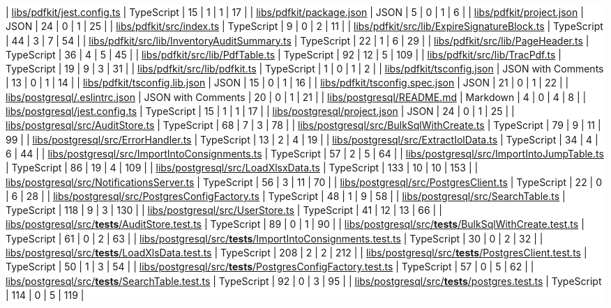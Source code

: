 | [libs/pdfkit/jest.config.ts](/libs/pdfkit/jest.config.ts) | TypeScript | 15 | 1 | 1 | 17 |
| [libs/pdfkit/package.json](/libs/pdfkit/package.json) | JSON | 5 | 0 | 1 | 6 |
| [libs/pdfkit/project.json](/libs/pdfkit/project.json) | JSON | 24 | 0 | 1 | 25 |
| [libs/pdfkit/src/index.ts](/libs/pdfkit/src/index.ts) | TypeScript | 9 | 0 | 2 | 11 |
| [libs/pdfkit/src/lib/ExpireSignatureBlock.ts](/libs/pdfkit/src/lib/ExpireSignatureBlock.ts) | TypeScript | 44 | 3 | 7 | 54 |
| [libs/pdfkit/src/lib/InventoryAuditSummary.ts](/libs/pdfkit/src/lib/InventoryAuditSummary.ts) | TypeScript | 22 | 1 | 6 | 29 |
| [libs/pdfkit/src/lib/PageHeader.ts](/libs/pdfkit/src/lib/PageHeader.ts) | TypeScript | 36 | 4 | 5 | 45 |
| [libs/pdfkit/src/lib/PdfTable.ts](/libs/pdfkit/src/lib/PdfTable.ts) | TypeScript | 92 | 12 | 5 | 109 |
| [libs/pdfkit/src/lib/TracPdf.ts](/libs/pdfkit/src/lib/TracPdf.ts) | TypeScript | 19 | 9 | 3 | 31 |
| [libs/pdfkit/src/lib/pdfkit.ts](/libs/pdfkit/src/lib/pdfkit.ts) | TypeScript | 1 | 0 | 1 | 2 |
| [libs/pdfkit/tsconfig.json](/libs/pdfkit/tsconfig.json) | JSON with Comments | 13 | 0 | 1 | 14 |
| [libs/pdfkit/tsconfig.lib.json](/libs/pdfkit/tsconfig.lib.json) | JSON | 15 | 0 | 1 | 16 |
| [libs/pdfkit/tsconfig.spec.json](/libs/pdfkit/tsconfig.spec.json) | JSON | 21 | 0 | 1 | 22 |
| [libs/postgresql/.eslintrc.json](/libs/postgresql/.eslintrc.json) | JSON with Comments | 20 | 0 | 1 | 21 |
| [libs/postgresql/README.md](/libs/postgresql/README.md) | Markdown | 4 | 0 | 4 | 8 |
| [libs/postgresql/jest.config.ts](/libs/postgresql/jest.config.ts) | TypeScript | 15 | 1 | 1 | 17 |
| [libs/postgresql/project.json](/libs/postgresql/project.json) | JSON | 24 | 0 | 1 | 25 |
| [libs/postgresql/src/AuditStore.ts](/libs/postgresql/src/AuditStore.ts) | TypeScript | 68 | 7 | 3 | 78 |
| [libs/postgresql/src/BulkSqlWithCreate.ts](/libs/postgresql/src/BulkSqlWithCreate.ts) | TypeScript | 79 | 9 | 11 | 99 |
| [libs/postgresql/src/ErrorHandler.ts](/libs/postgresql/src/ErrorHandler.ts) | TypeScript | 13 | 2 | 4 | 19 |
| [libs/postgresql/src/ExtractIolData.ts](/libs/postgresql/src/ExtractIolData.ts) | TypeScript | 34 | 4 | 6 | 44 |
| [libs/postgresql/src/ImportIntoConsignments.ts](/libs/postgresql/src/ImportIntoConsignments.ts) | TypeScript | 57 | 2 | 5 | 64 |
| [libs/postgresql/src/ImportIntoJumpTable.ts](/libs/postgresql/src/ImportIntoJumpTable.ts) | TypeScript | 86 | 19 | 4 | 109 |
| [libs/postgresql/src/LoadXlsxData.ts](/libs/postgresql/src/LoadXlsxData.ts) | TypeScript | 133 | 10 | 10 | 153 |
| [libs/postgresql/src/NotificationsServer.ts](/libs/postgresql/src/NotificationsServer.ts) | TypeScript | 56 | 3 | 11 | 70 |
| [libs/postgresql/src/PostgresClient.ts](/libs/postgresql/src/PostgresClient.ts) | TypeScript | 22 | 0 | 6 | 28 |
| [libs/postgresql/src/PostgresConfigFactory.ts](/libs/postgresql/src/PostgresConfigFactory.ts) | TypeScript | 48 | 1 | 9 | 58 |
| [libs/postgresql/src/SearchTable.ts](/libs/postgresql/src/SearchTable.ts) | TypeScript | 118 | 9 | 3 | 130 |
| [libs/postgresql/src/UserStore.ts](/libs/postgresql/src/UserStore.ts) | TypeScript | 41 | 12 | 13 | 66 |
| [libs/postgresql/src/__tests__/AuditStore.test.ts](/libs/postgresql/src/__tests__/AuditStore.test.ts) | TypeScript | 89 | 0 | 1 | 90 |
| [libs/postgresql/src/__tests__/BulkSqlWithCreate.test.ts](/libs/postgresql/src/__tests__/BulkSqlWithCreate.test.ts) | TypeScript | 61 | 0 | 2 | 63 |
| [libs/postgresql/src/__tests__/ImportIntoConsignments.test.ts](/libs/postgresql/src/__tests__/ImportIntoConsignments.test.ts) | TypeScript | 30 | 0 | 2 | 32 |
| [libs/postgresql/src/__tests__/LoadXlsData.test.ts](/libs/postgresql/src/__tests__/LoadXlsData.test.ts) | TypeScript | 208 | 2 | 2 | 212 |
| [libs/postgresql/src/__tests__/PostgresClient.test.ts](/libs/postgresql/src/__tests__/PostgresClient.test.ts) | TypeScript | 50 | 1 | 3 | 54 |
| [libs/postgresql/src/__tests__/PostgresConfigFactory.test.ts](/libs/postgresql/src/__tests__/PostgresConfigFactory.test.ts) | TypeScript | 57 | 0 | 5 | 62 |
| [libs/postgresql/src/__tests__/SearchTable.test.ts](/libs/postgresql/src/__tests__/SearchTable.test.ts) | TypeScript | 92 | 0 | 3 | 95 |
| [libs/postgresql/src/__tests__/postgres.test.ts](/libs/postgresql/src/__tests__/postgres.test.ts) | TypeScript | 114 | 0 | 5 | 119 |